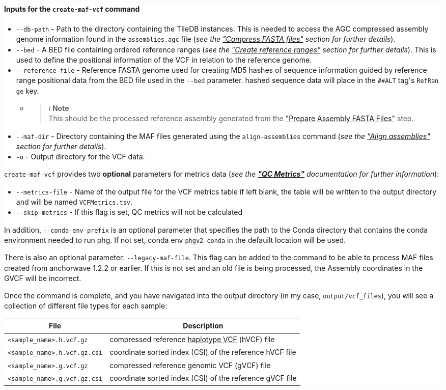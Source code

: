 #### Inputs for the `create-maf-vcf` command

* `--db-path` - Path to the directory containing the TileDB 
  instances. This is needed to access the AGC compressed assembly
  genome information found in the `assemblies.agc` file (_see the 
  ["Compress FASTA files"](#compress-fasta-files) section for further details_).
* `--bed` - A BED file containing ordered reference ranges (_see
  the ["Create reference ranges"](#create-reference-ranges) section for further 
  details_). This is used to define the positional information of the 
  VCF in relation to the reference genome.
* `--reference-file` - Reference FASTA genome used for creating
  MD5 hashes of sequence information guided by reference range
  positional data from the BED file used in the `--bed` parameter.
  hashed sequence data will place in the `##ALT` tag's `RefRange`
  key.
    + > ℹ️ **Note**  
      This should be the processed reference assembly generated from
      the ["Prepare Assembly FASTA Files"](#prepare-assembly-fasta-files)
      step.
* `--maf-dir` - Directory containing the MAF files generated using
  the `align-assemblies` command (_see the 
  ["Align assemblies"](#align-assemblies) section for further 
  details_).
* `-o` - Output directory for the VCF data.

`create-maf-vcf` provides two **optional** parameters for metrics 
data (_see the **["QC Metrics"](qc_metrics.md)** documentation for
further information_):

* `--metrics-file` - Name of the output file for the VCF metrics table
    if left blank, the table will be written to the output directory
    and will be named `VCFMetrics.tsv`.
* `--skip-metrics` - If this flag is set, QC metrics will not be 
  calculated

In addition, `--conda-env-prefix` is an optional parameter that specifies the path
to the Conda directory that contains the conda environment needed to run phg.
If not set, conda env `phgv2-conda` in the defauilt location will be used.

There is also an optional parameter: `--legacy-maf-file`.  This flag can be added to the command
to be able to process MAF files created from anchorwave 1.2.2 or earlier.  If this is not set and 
an old file is being processed, the Assembly coordinates in the GVCF will be incorrect.

Once the command is complete, and you have navigated into the output
directory (in my case, `output/vcf_files`), you will see a collection
of different file types for each sample:

| File                         | Description                                                              |
|------------------------------|--------------------------------------------------------------------------|
| `<sample_name>.h.vcf.gz`     | compressed reference [haplotype VCF](hvcf_specifications.md) (hVCF) file |
| `<sample_name>.h.vcf.gz.csi` | coordinate sorted index (CSI) of the reference hVCF file                 |
| `<sample_name>.g.vcf.gz`     | compressed reference genomic VCF (gVCF) file                             |
| `<sample_name>.g.vcf.gz.csi` | coordinate sorted index (CSI) of the reference gVCF file                 |
